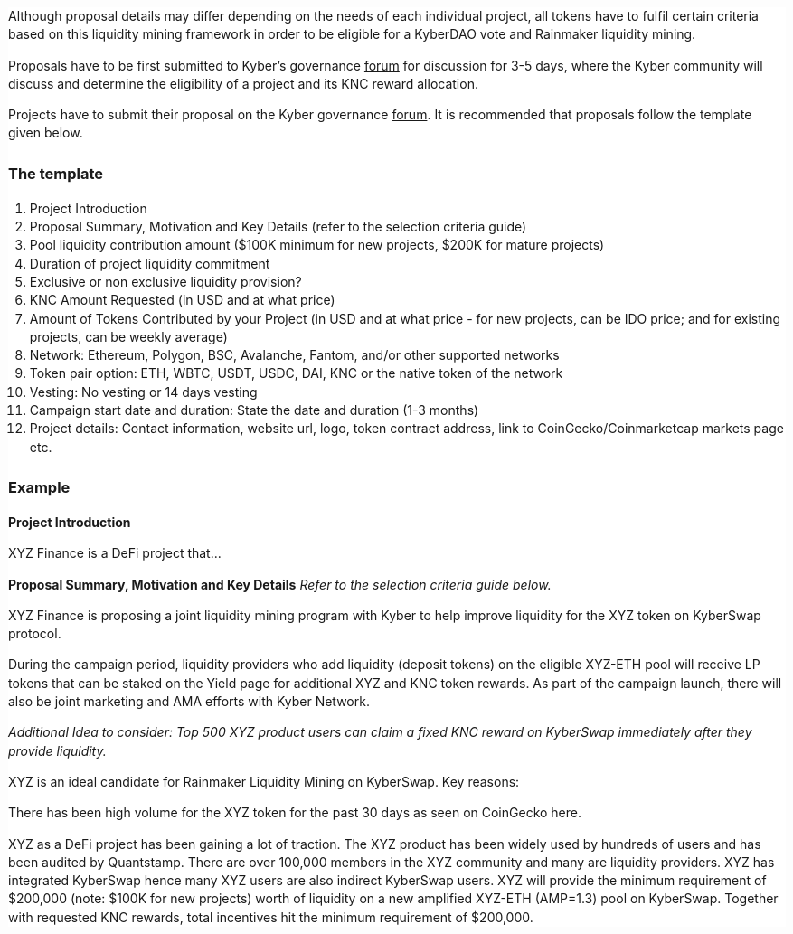 Although proposal details may differ depending on the needs of each individual project, all tokens have to fulfil certain criteria based on this liquidity mining framework in order to be eligible for a KyberDAO vote and Rainmaker liquidity mining.

Proposals have to be first submitted to Kyber’s governance [forum](https://gov.kyber.org/c/collaborations) for discussion for 3-5 days, where the Kyber community will discuss and determine the eligibility of a project and its KNC reward allocation.

Projects have to submit their proposal on the Kyber governance [forum](https://gov.kyber.org/c/collaborations). It is recommended that proposals follow the template given below.

### The template

1. Project Introduction
2. Proposal Summary, Motivation and Key Details (refer to the selection criteria guide)
3. Pool liquidity contribution amount ($100K minimum for new projects, $200K for mature projects)
4. Duration of project liquidity commitment
5. Exclusive or non exclusive liquidity provision?
6. KNC Amount Requested (in USD and at what price)
7. Amount of Tokens Contributed by your Project (in USD and at what price - for new projects, can be IDO price; and for existing projects, can be weekly average)
8. Network: Ethereum, Polygon, BSC, Avalanche, Fantom, and/or other supported networks
9. Token pair option: ETH, WBTC, USDT, USDC, DAI, KNC or the native token of the network
10. Vesting: No vesting or 14 days vesting 
11. Campaign start date and duration: State the date and duration (1-3 months)
12. Project details: Contact information, website url, logo, token contract address, link to CoinGecko/Coinmarketcap markets page etc.

### Example

**Project Introduction**

 XYZ Finance is a DeFi project that...

**Proposal Summary, Motivation and Key Details** *Refer to the selection criteria guide below.*

XYZ Finance is proposing a joint liquidity mining program with Kyber to help improve liquidity for the XYZ token on KyberSwap protocol.

During the campaign period, liquidity providers who add liquidity (deposit tokens) on the eligible XYZ-ETH pool will receive LP tokens that can be staked on the Yield page for additional XYZ and KNC token rewards. As part of the campaign launch, there will also be joint marketing and AMA efforts with Kyber Network.

*Additional Idea to consider: Top 500 XYZ product users can claim a fixed KNC reward on KyberSwap immediately after they provide liquidity.*

XYZ is an ideal candidate for Rainmaker Liquidity Mining on KyberSwap. Key reasons:

There has been high volume for the XYZ token for the past 30 days as seen on CoinGecko here.

XYZ as a DeFi project has been gaining a lot of traction. The XYZ product has been widely used by hundreds of users and has been audited by Quantstamp. There are over 100,000 members in the XYZ community and many are liquidity providers. XYZ has integrated KyberSwap hence many XYZ users are also indirect KyberSwap users. XYZ will provide the minimum requirement of $200,000 (note: $100K for new projects) worth of liquidity on a new amplified XYZ-ETH (AMP=1.3) pool on KyberSwap. Together with requested KNC rewards, total incentives hit the minimum requirement of $200,000.
